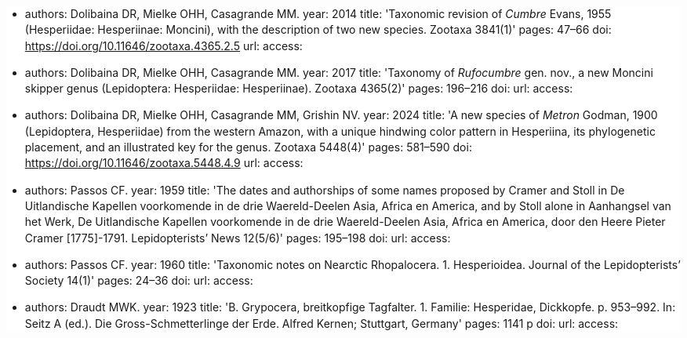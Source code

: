  - authors: Dolibaina DR, Mielke OHH, Casagrande MM.
    year: 2014
    title: 'Taxonomic revision of <i>Cumbre </i>Evans, 1955 (Hesperiidae: Hesperiinae: Moncini), with the description of two new species. Zootaxa 3841(1)'
    pages: 47–66
    doi: https://doi.org/10.11646/zootaxa.4365.2.5
    url: 
    access: 

  - authors: Dolibaina DR, Mielke OHH, Casagrande MM.
    year: 2017
    title: 'Taxonomy of <i>Rufocumbre </i>gen. nov., a new Moncini skipper genus (Lepidoptera: Hesperiidae: Hesperiinae). Zootaxa 4365(2)'
    pages: 196–216
    doi: 
    url: 
    access: 

  - authors: Dolibaina DR, Mielke OHH, Casagrande MM, Grishin NV.
    year: 2024
    title: 'A new species of <i>Metron </i>Godman, 1900 (Lepidoptera, Hesperiidae) from the western Amazon, with a unique hindwing color pattern in Hesperiina, its phylogenetic placement, and an illustrated key for the genus. Zootaxa 5448(4)'
    pages: 581–590
    doi: https://doi.org/10.11646/zootaxa.5448.4.9
    url: 
    access: 

  - authors: Passos CF.
    year: 1959
    title: 'The dates and authorships of some names proposed by Cramer and Stoll in De Uitlandische Kapellen voorkomende in de drie Waereld-Deelen Asia, Africa en America, and by Stoll alone in Aanhangsel van het Werk, De Uitlandische Kapellen voorkomende in de drie Waereld-Deelen Asia, Africa en America, door den Heere Pieter Cramer [1775]-1791. Lepidopterists’ News 12(5/6)'
    pages: 195–198
    doi: 
    url: 
    access: 

  - authors: Passos CF.
    year: 1960
    title: 'Taxonomic notes on Nearctic Rhopalocera. 1. Hesperioidea. Journal of the Lepidopterists’ Society 14(1)'
    pages: 24–36
    doi: 
    url: 
    access: 

  - authors: Draudt MWK.
    year: 1923
    title: 'B. Grypocera, breitkopfige Tagfalter. 1. Familie: Hesperidae, Dickkopfe. p. 953–992. In: Seitz A (ed.). Die Gross-Schmetterlinge der Erde. Alfred Kernen; Stuttgart, Germany'
    pages: 1141 p
    doi: 
    url: 
    access: 
